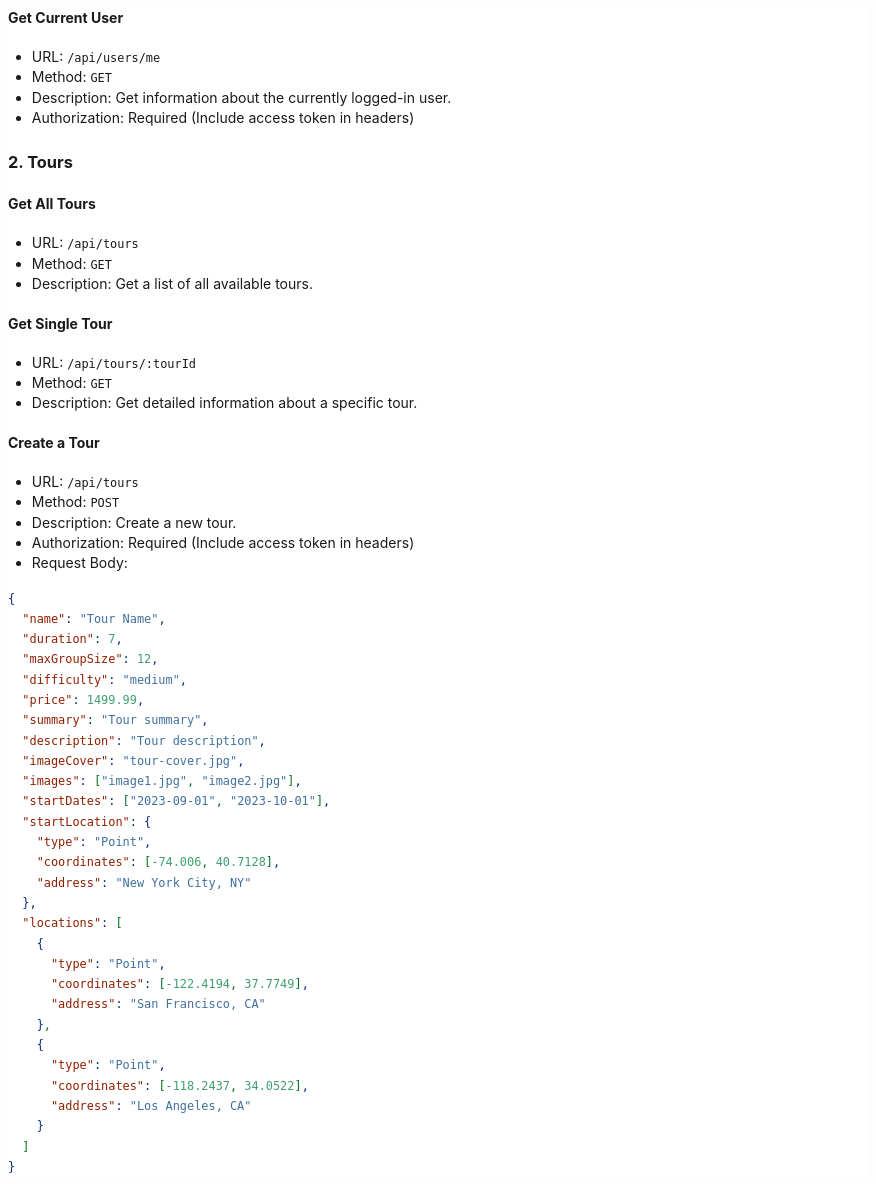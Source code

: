 #### Get Current User

- URL: `/api/users/me`
- Method: `GET`
- Description: Get information about the currently logged-in user.
- Authorization: Required (Include access token in headers)

### 2. Tours

#### Get All Tours

- URL: `/api/tours`
- Method: `GET`
- Description: Get a list of all available tours.

#### Get Single Tour

- URL: `/api/tours/:tourId`
- Method: `GET`
- Description: Get detailed information about a specific tour.

#### Create a Tour

- URL: `/api/tours`
- Method: `POST`
- Description: Create a new tour.
- Authorization: Required (Include access token in headers)
- Request Body:

```json
{
  "name": "Tour Name",
  "duration": 7,
  "maxGroupSize": 12,
  "difficulty": "medium",
  "price": 1499.99,
  "summary": "Tour summary",
  "description": "Tour description",
  "imageCover": "tour-cover.jpg",
  "images": ["image1.jpg", "image2.jpg"],
  "startDates": ["2023-09-01", "2023-10-01"],
  "startLocation": {
    "type": "Point",
    "coordinates": [-74.006, 40.7128],
    "address": "New York City, NY"
  },
  "locations": [
    {
      "type": "Point",
      "coordinates": [-122.4194, 37.7749],
      "address": "San Francisco, CA"
    },
    {
      "type": "Point",
      "coordinates": [-118.2437, 34.0522],
      "address": "Los Angeles, CA"
    }
  ]
}
```
